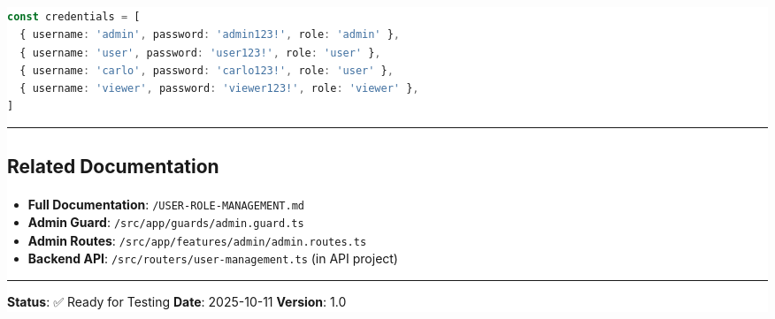 ```typescript
const credentials = [
  { username: 'admin', password: 'admin123!', role: 'admin' },
  { username: 'user', password: 'user123!', role: 'user' },
  { username: 'carlo', password: 'carlo123!', role: 'user' },
  { username: 'viewer', password: 'viewer123!', role: 'viewer' },
]
```

---

## Related Documentation

- **Full Documentation**: `/USER-ROLE-MANAGEMENT.md`
- **Admin Guard**: `/src/app/guards/admin.guard.ts`
- **Admin Routes**: `/src/app/features/admin/admin.routes.ts`
- **Backend API**: `/src/routers/user-management.ts` (in API project)

---

**Status**: ✅ Ready for Testing
**Date**: 2025-10-11
**Version**: 1.0
